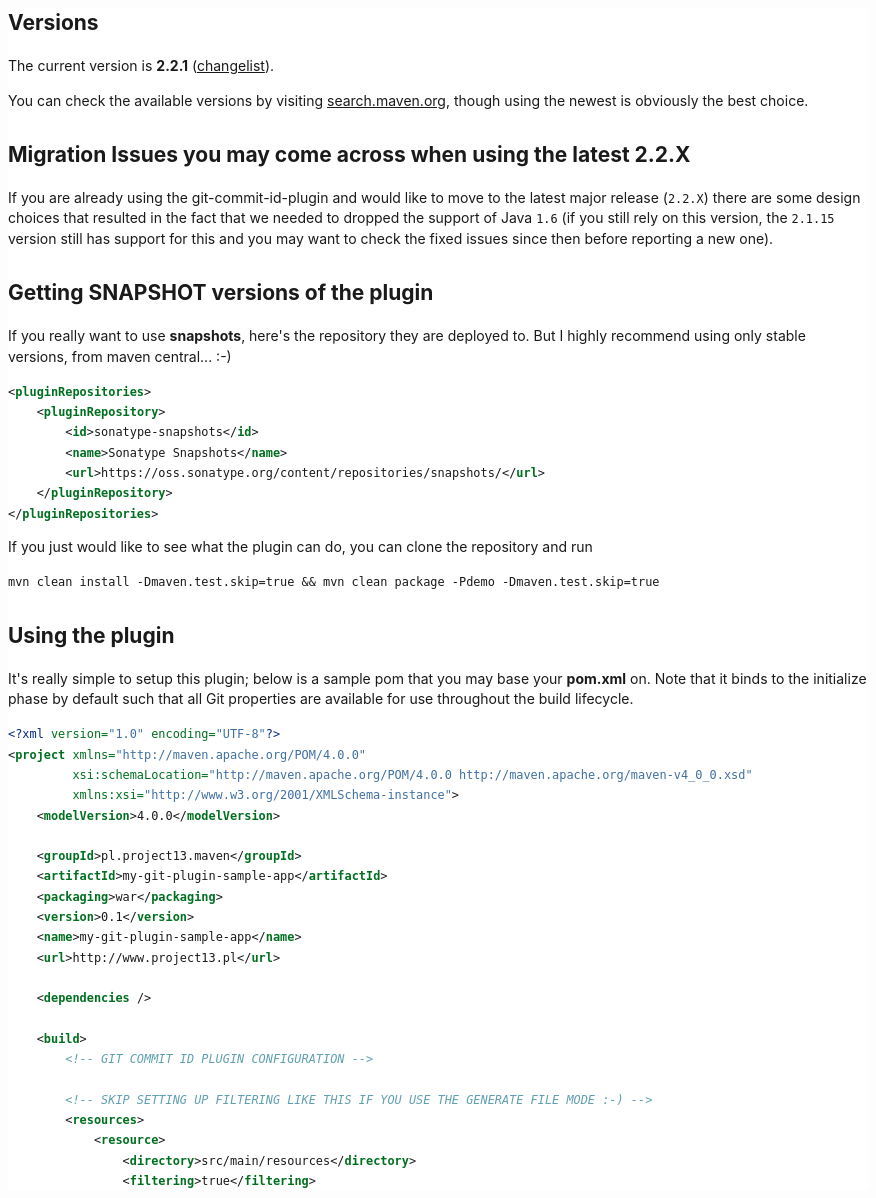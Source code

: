 Versions
--------
The current version is **2.2.1** ([changelist](https://github.com/ktoso/maven-git-commit-id-plugin/issues?q=milestone%3A2.2.1)).

You can check the available versions by visiting [search.maven.org](http://search.maven.org/#search%7Cgav%7C1%7Cg%3A%22pl.project13.maven%22%20AND%20a%3A%22git-commit-id-plugin%22), though using the newest is obviously the best choice.

Migration Issues you may come across when using the latest 2.2.X
-----------------------------
If you are already using the git-commit-id-plugin and would like to move to the latest major release (`2.2.X`) there are some design choices that resulted in the fact that we needed to dropped the support of Java `1.6` (if you still rely on this version, the `2.1.15` version still has support for this and you may want to check the fixed issues since then before reporting a new one).

Getting SNAPSHOT versions of the plugin
---------------------------------------
If you really want to use **snapshots**, here's the repository they are deployed to. 
But I highly recommend using only stable versions, from maven central... :-)

```xml
<pluginRepositories>
    <pluginRepository>
        <id>sonatype-snapshots</id>
        <name>Sonatype Snapshots</name>
        <url>https://oss.sonatype.org/content/repositories/snapshots/</url>
    </pluginRepository>
</pluginRepositories>
```

If you just would like to see what the plugin can do, you can clone the repository and run
```
mvn clean install -Dmaven.test.skip=true && mvn clean package -Pdemo -Dmaven.test.skip=true
```

Using the plugin
----------------
It's really simple to setup this plugin; below is a sample pom that you may base your **pom.xml** on. Note that it binds to the initialize phase by default such that all Git properties are available for use throughout the build lifecycle.

```xml
<?xml version="1.0" encoding="UTF-8"?>
<project xmlns="http://maven.apache.org/POM/4.0.0"
         xsi:schemaLocation="http://maven.apache.org/POM/4.0.0 http://maven.apache.org/maven-v4_0_0.xsd"
         xmlns:xsi="http://www.w3.org/2001/XMLSchema-instance">
    <modelVersion>4.0.0</modelVersion>

    <groupId>pl.project13.maven</groupId>
    <artifactId>my-git-plugin-sample-app</artifactId>
    <packaging>war</packaging>
    <version>0.1</version>
    <name>my-git-plugin-sample-app</name>
    <url>http://www.project13.pl</url>

    <dependencies />

    <build>
        <!-- GIT COMMIT ID PLUGIN CONFIGURATION -->

        <!-- SKIP SETTING UP FILTERING LIKE THIS IF YOU USE THE GENERATE FILE MODE :-) -->
        <resources>
            <resource>
                <directory>src/main/resources</directory>
                <filtering>true</filtering>
```